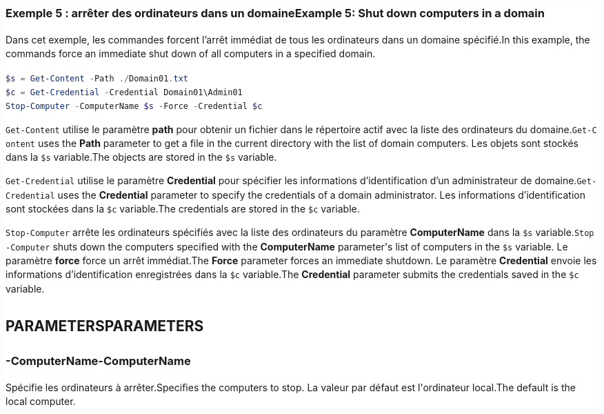 ### <span data-ttu-id="b1329-135">Exemple 5 : arrêter des ordinateurs dans un domaine</span><span class="sxs-lookup"><span data-stu-id="b1329-135">Example 5: Shut down computers in a domain</span></span>

<span data-ttu-id="b1329-136">Dans cet exemple, les commandes forcent l’arrêt immédiat de tous les ordinateurs dans un domaine spécifié.</span><span class="sxs-lookup"><span data-stu-id="b1329-136">In this example, the commands force an immediate shut down of all computers in a specified domain.</span></span>

```powershell
$s = Get-Content -Path ./Domain01.txt
$c = Get-Credential -Credential Domain01\Admin01
Stop-Computer -ComputerName $s -Force -Credential $c
```

<span data-ttu-id="b1329-137">`Get-Content` utilise le paramètre **path** pour obtenir un fichier dans le répertoire actif avec la liste des ordinateurs du domaine.</span><span class="sxs-lookup"><span data-stu-id="b1329-137">`Get-Content` uses the **Path** parameter to get a file in the current directory with the list of domain computers.</span></span> <span data-ttu-id="b1329-138">Les objets sont stockés dans la `$s` variable.</span><span class="sxs-lookup"><span data-stu-id="b1329-138">The objects are stored in the `$s` variable.</span></span>

<span data-ttu-id="b1329-139">`Get-Credential` utilise le paramètre **Credential** pour spécifier les informations d’identification d’un administrateur de domaine.</span><span class="sxs-lookup"><span data-stu-id="b1329-139">`Get-Credential` uses the **Credential** parameter to specify the credentials of a domain administrator.</span></span> <span data-ttu-id="b1329-140">Les informations d’identification sont stockées dans la `$c` variable.</span><span class="sxs-lookup"><span data-stu-id="b1329-140">The credentials are stored in the `$c` variable.</span></span>

<span data-ttu-id="b1329-141">`Stop-Computer` arrête les ordinateurs spécifiés avec la liste des ordinateurs du paramètre **ComputerName** dans la `$s` variable.</span><span class="sxs-lookup"><span data-stu-id="b1329-141">`Stop-Computer` shuts down the computers specified with the **ComputerName** parameter's list of computers in the `$s` variable.</span></span> <span data-ttu-id="b1329-142">Le paramètre **force** force un arrêt immédiat.</span><span class="sxs-lookup"><span data-stu-id="b1329-142">The **Force** parameter forces an immediate shutdown.</span></span> <span data-ttu-id="b1329-143">Le paramètre **Credential** envoie les informations d’identification enregistrées dans la `$c` variable.</span><span class="sxs-lookup"><span data-stu-id="b1329-143">The **Credential** parameter submits the credentials saved in the `$c` variable.</span></span>

## <span data-ttu-id="b1329-144">PARAMETERS</span><span class="sxs-lookup"><span data-stu-id="b1329-144">PARAMETERS</span></span>

### <span data-ttu-id="b1329-145">-ComputerName</span><span class="sxs-lookup"><span data-stu-id="b1329-145">-ComputerName</span></span>

<span data-ttu-id="b1329-146">Spécifie les ordinateurs à arrêter.</span><span class="sxs-lookup"><span data-stu-id="b1329-146">Specifies the computers to stop.</span></span> <span data-ttu-id="b1329-147">La valeur par défaut est l'ordinateur local.</span><span class="sxs-lookup"><span data-stu-id="b1329-147">The default is the local computer.</span></span>
